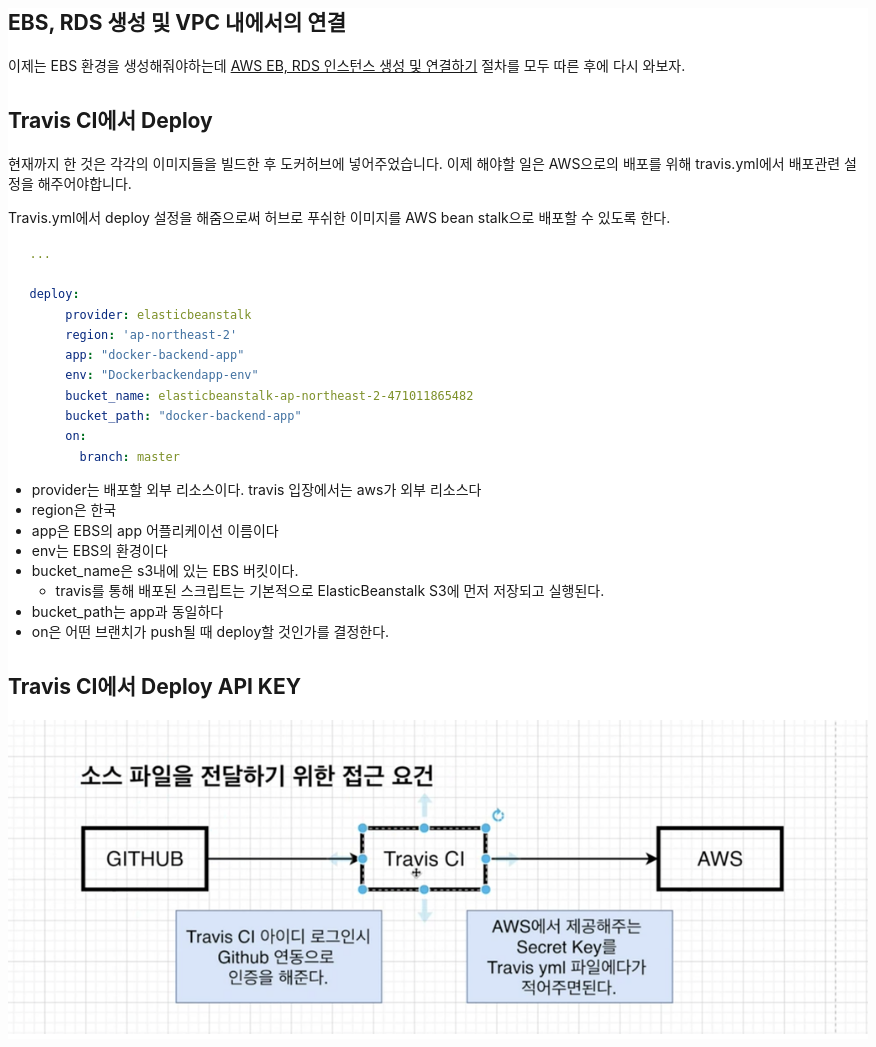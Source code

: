 ## EBS, RDS 생성 및 VPC 내에서의 연결

이제는 EBS 환경을 생성해줘야하는데 [AWS EB, RDS 인스턴스 생성 및 연결하기](../aws/EBS/READEME.md) 절차를 모두 따른 후에 다시 와보자.

## Travis CI에서 Deploy

현재까지 한 것은 각각의 이미지들을 빌드한 후 도커허브에 넣어주었습니다.
이제 해야할 일은 AWS으로의 배포를 위해 travis.yml에서 배포관련 설정을 해주어야합니다.

Travis.yml에서 deploy 설정을 해줌으로써 허브로 푸쉬한 이미지를 AWS bean stalk으로 배포할 수 있도록 한다.

```yml
   ...

   deploy:
        provider: elasticbeanstalk
        region: 'ap-northeast-2'
        app: "docker-backend-app"
        env: "Dockerbackendapp-env"
        bucket_name: elasticbeanstalk-ap-northeast-2-471011865482
        bucket_path: "docker-backend-app"
        on:
          branch: master
```

- provider는 배포할 외부 리소스이다. travis 입장에서는 aws가 외부 리소스다
- region은 한국
- app은 EBS의 app 어플리케이션 이름이다
- env는 EBS의 환경이다
- bucket_name은 s3내에 있는 EBS 버킷이다.
  - travis를 통해 배포된 스크립트는 기본적으로 ElasticBeanstalk S3에 먼저 저장되고 실행된다.
- bucket_path는 app과 동일하다
- on은 어떤 브랜치가 push될 때 deploy할 것인가를 결정한다.

## Travis CI에서 Deploy API KEY

<img src="./auth.png"/>
